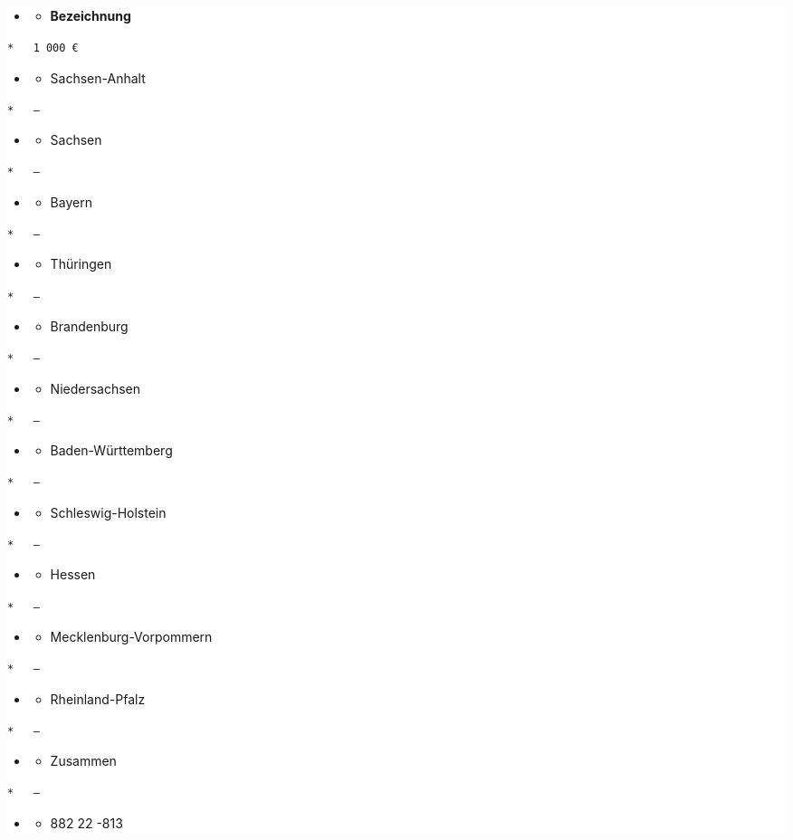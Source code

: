 

*    *   **Bezeichnung**

    *   1 000 €


*    *   Sachsen-Anhalt

    *   –


*    *   Sachsen

    *   –


*    *   Bayern

    *   –


*    *   Thüringen

    *   –


*    *   Brandenburg

    *   –


*    *   Niedersachsen

    *   –


*    *   Baden-Württemberg

    *   –


*    *   Schleswig-Holstein

    *   –


*    *   Hessen

    *   –


*    *   Mecklenburg-Vorpommern

    *   –


*    *   Rheinland-Pfalz

    *   –


*    *   Zusammen

    *   –




*    *   882 22
        -813
